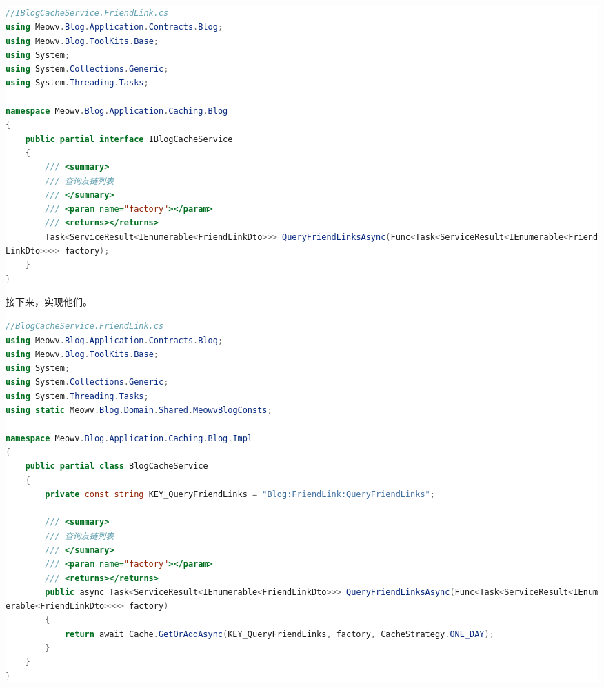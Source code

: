```csharp
//IBlogCacheService.FriendLink.cs
using Meowv.Blog.Application.Contracts.Blog;
using Meowv.Blog.ToolKits.Base;
using System;
using System.Collections.Generic;
using System.Threading.Tasks;

namespace Meowv.Blog.Application.Caching.Blog
{
    public partial interface IBlogCacheService
    {
        /// <summary>
        /// 查询友链列表
        /// </summary>
        /// <param name="factory"></param>
        /// <returns></returns>
        Task<ServiceResult<IEnumerable<FriendLinkDto>>> QueryFriendLinksAsync(Func<Task<ServiceResult<IEnumerable<FriendLinkDto>>>> factory);
    }
}
```

接下来，实现他们。

```csharp
//BlogCacheService.FriendLink.cs
using Meowv.Blog.Application.Contracts.Blog;
using Meowv.Blog.ToolKits.Base;
using System;
using System.Collections.Generic;
using System.Threading.Tasks;
using static Meowv.Blog.Domain.Shared.MeowvBlogConsts;

namespace Meowv.Blog.Application.Caching.Blog.Impl
{
    public partial class BlogCacheService
    {
        private const string KEY_QueryFriendLinks = "Blog:FriendLink:QueryFriendLinks";

        /// <summary>
        /// 查询友链列表
        /// </summary>
        /// <param name="factory"></param>
        /// <returns></returns>
        public async Task<ServiceResult<IEnumerable<FriendLinkDto>>> QueryFriendLinksAsync(Func<Task<ServiceResult<IEnumerable<FriendLinkDto>>>> factory)
        {
            return await Cache.GetOrAddAsync(KEY_QueryFriendLinks, factory, CacheStrategy.ONE_DAY);
        }
    }
}
```
